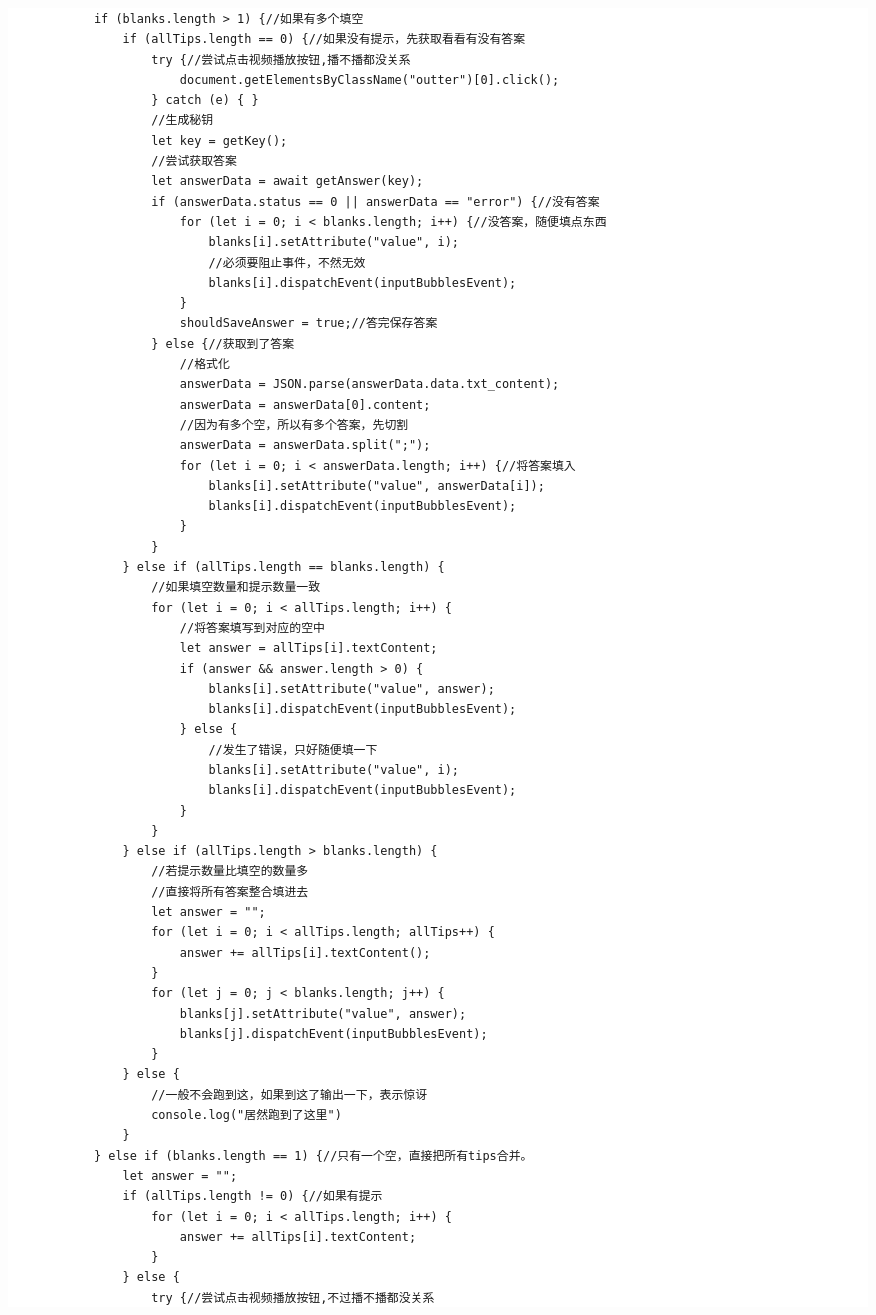                 if (blanks.length > 1) {//如果有多个填空
                    if (allTips.length == 0) {//如果没有提示，先获取看看有没有答案
                        try {//尝试点击视频播放按钮,播不播都没关系
                            document.getElementsByClassName("outter")[0].click();
                        } catch (e) { }
                        //生成秘钥
                        let key = getKey();
                        //尝试获取答案
                        let answerData = await getAnswer(key);
                        if (answerData.status == 0 || answerData == "error") {//没有答案
                            for (let i = 0; i < blanks.length; i++) {//没答案，随便填点东西
                                blanks[i].setAttribute("value", i);
                                //必须要阻止事件，不然无效
                                blanks[i].dispatchEvent(inputBubblesEvent);
                            }
                            shouldSaveAnswer = true;//答完保存答案
                        } else {//获取到了答案
                            //格式化
                            answerData = JSON.parse(answerData.data.txt_content);
                            answerData = answerData[0].content;
                            //因为有多个空，所以有多个答案，先切割
                            answerData = answerData.split(";");
                            for (let i = 0; i < answerData.length; i++) {//将答案填入
                                blanks[i].setAttribute("value", answerData[i]);
                                blanks[i].dispatchEvent(inputBubblesEvent);
                            }
                        }
                    } else if (allTips.length == blanks.length) {
                        //如果填空数量和提示数量一致
                        for (let i = 0; i < allTips.length; i++) {
                            //将答案填写到对应的空中
                            let answer = allTips[i].textContent;
                            if (answer && answer.length > 0) {
                                blanks[i].setAttribute("value", answer);
                                blanks[i].dispatchEvent(inputBubblesEvent);
                            } else {
                                //发生了错误，只好随便填一下
                                blanks[i].setAttribute("value", i);
                                blanks[i].dispatchEvent(inputBubblesEvent);
                            }
                        }
                    } else if (allTips.length > blanks.length) {
                        //若提示数量比填空的数量多
                        //直接将所有答案整合填进去
                        let answer = "";
                        for (let i = 0; i < allTips.length; allTips++) {
                            answer += allTips[i].textContent();
                        }
                        for (let j = 0; j < blanks.length; j++) {
                            blanks[j].setAttribute("value", answer);
                            blanks[j].dispatchEvent(inputBubblesEvent);
                        }
                    } else {
                        //一般不会跑到这，如果到这了输出一下，表示惊讶
                        console.log("居然跑到了这里")
                    }
                } else if (blanks.length == 1) {//只有一个空，直接把所有tips合并。
                    let answer = "";
                    if (allTips.length != 0) {//如果有提示
                        for (let i = 0; i < allTips.length; i++) {
                            answer += allTips[i].textContent;
                        }
                    } else {
                        try {//尝试点击视频播放按钮,不过播不播都没关系